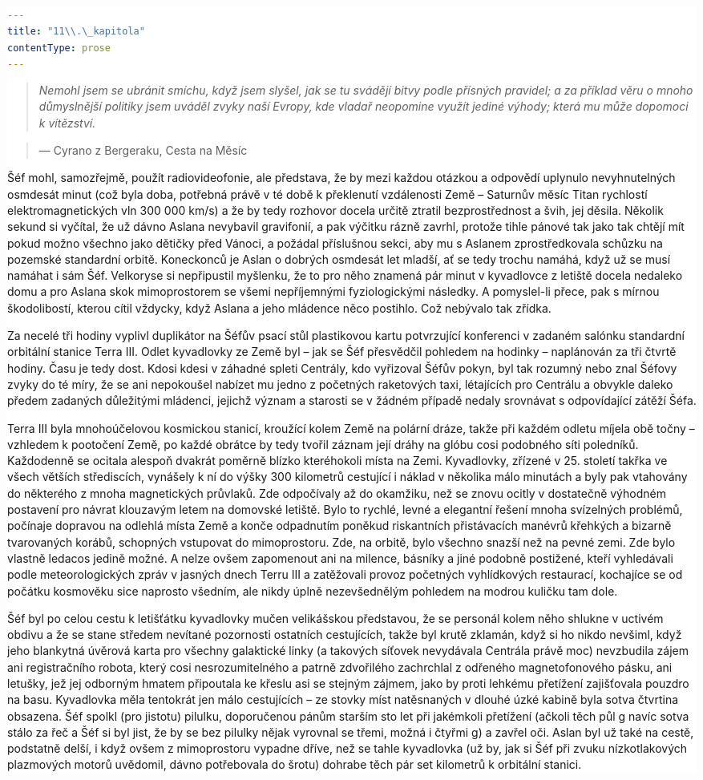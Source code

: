 ```yaml
---
title: "11\\.\_kapitola"
contentType: prose
---
```


<section>

> _Nemohl jsem se ubránit smíchu, když jsem slyšel, jak se tu svádějí bitvy podle přísných pravidel; a za příklad věru o mnoho důmyslnější politiky jsem uváděl zvyky naší Evropy, kde vladař neopomine využít jediné výhody; která mu může dopomoci k vítězství._

> — Cyrano z Bergeraku, Cesta na Měsíc

Šéf mohl, samozřejmě, použít radiovideofonie, ale představa, že by mezi každou otázkou a odpovědí uplynulo nevyhnutelných osmdesát minut (což byla doba, potřebná právě v té době k překlenutí vzdálenosti Země – Saturnův měsíc Titan rychlostí elektromagnetických vln 300 000 km/s) a že by tedy rozhovor docela určitě ztratil bezprostřednost a švih, jej děsila. Několik sekund si vyčítal, že už dávno Aslana nevybavil gravifonií, a pak výčitku rázně zavrhl, protože tihle pánové tak jako tak chtějí mít pokud možno všechno jako dětičky před Vánoci, a požádal příslušnou sekci, aby mu s Aslanem zprostředkovala schůzku na pozemské standardní orbitě. Koneckonců je Aslan o dobrých osmdesát let mladší, ať se tedy trochu namáhá, když už se musí namáhat i sám Šéf. Velkoryse si nepřipustil myšlenku, že to pro něho znamená pár minut v kyvadlovce z letiště docela nedaleko domu a pro Aslana skok mimoprostorem se všemi nepříjemnými fyziologickými následky. A pomyslel-li přece, pak s mírnou škodolibostí, kterou cítil vždycky, když Aslana a jeho mládence něco postihlo. Což nebývalo tak zřídka.

Za necelé tři hodiny vyplivl duplikátor na Šéfův psací stůl plastikovou kartu potvrzující konferenci v zadaném salónku standardní orbitální stanice Terra III. Odlet kyvadlovky ze Země byl – jak se Šéf přesvědčil pohledem na hodinky – naplánován za tři čtvrtě hodiny. Času je tedy dost. Kdosi kdesi v záhadné spleti Centrály, kdo vyřizoval Šéfův pokyn, byl tak rozumný nebo znal Šéfovy zvyky do té míry, že se ani nepokoušel nabízet mu jedno z početných raketových taxi, létajících pro Centrálu a obvykle daleko předem zadaných důležitými mládenci, jejichž význam a starosti se v žádném případě nedaly srovnávat s odpovídající zátěží Šéfa.

Terra III byla mnohoúčelovou kosmickou stanicí, kroužící kolem Země na polární dráze, takže při každém odletu míjela obě točny – vzhledem k pootočení Země, po každé obrátce by tedy tvořil záznam její dráhy na glóbu cosi podobného síti poledníků. Každodenně se ocitala alespoň dvakrát poměrně blízko kteréhokoli místa na Zemi. Kyvadlovky, zřízené v 25. století takřka ve všech větších střediscích, vynášely k ní do výšky 300 kilometrů cestující i náklad v několika málo minutách a byly pak vtahovány do některého z mnoha magnetických průvlaků. Zde odpočívaly až do okamžiku, než se znovu ocitly v dostatečně výhodném postavení pro návrat klouzavým letem na domovské letiště. Bylo to rychlé, levné a elegantní řešení mnoha svízelných problémů, počínaje dopravou na odlehlá místa Země a konče odpadnutím poněkud riskantních přistávacích manévrů křehkých a bizarně tvarovaných korábů, schopných vstupovat do mimoprostoru. Zde, na orbitě, bylo všechno snazší než na pevné zemi. Zde bylo vlastně ledacos jedině možné. A nelze ovšem zapomenout ani na milence, básníky a jiné podobně postižené, kteří vyhledávali podle meteorologických zpráv v jasných dnech Terru III a zatěžovali provoz početných vyhlídkových restaurací, kochajíce se od počátku kosmověku sice naprosto všedním, ale nikdy úplně nezevšednělým pohledem na modrou kuličku tam dole.

Šéf byl po celou cestu k letišťátku kyvadlovky mučen velikášskou představou, že se personál kolem něho shlukne v uctivém obdivu a že se stane středem nevítané pozornosti ostatních cestujících, takže byl krutě zklamán, když si ho nikdo nevšiml, když jeho blankytná úvěrová karta pro všechny galaktické linky (a takových síťovek nevydávala Centrála právě moc) nevzbudila zájem ani registračního robota, který cosi nesrozumitelného a patrně zdvořilého zachrchlal z odřeného magnetofonového pásku, ani letušky, jež jej odborným hmatem připoutala ke křeslu asi se stejným zájmem, jako by proti lehkému přetížení zajišťovala pouzdro na basu. Kyvadlovka měla tentokrát jen málo cestujících – ze stovky míst natěsnaných v dlouhé úzké kabině byla sotva čtvrtina obsazena. Šéf spolkl (pro jistotu) pilulku, doporučenou pánům starším sto let při jakémkoli přetížení (ačkoli těch půl g navíc sotva stálo za řeč a Šéf si byl jist, že by se bez pilulky nějak vyrovnal se třemi, možná i čtyřmi g) a zavřel oči. Aslan byl už také na cestě, podstatně delší, i když ovšem z mimoprostoru vypadne dříve, než se tahle kyvadlovka (už by, jak si Šéf při zvuku nízkotlakových plazmových motorů uvědomil, dávno potřebovala do šrotu) dohrabe těch pár set kilometrů k orbitální stanici.
